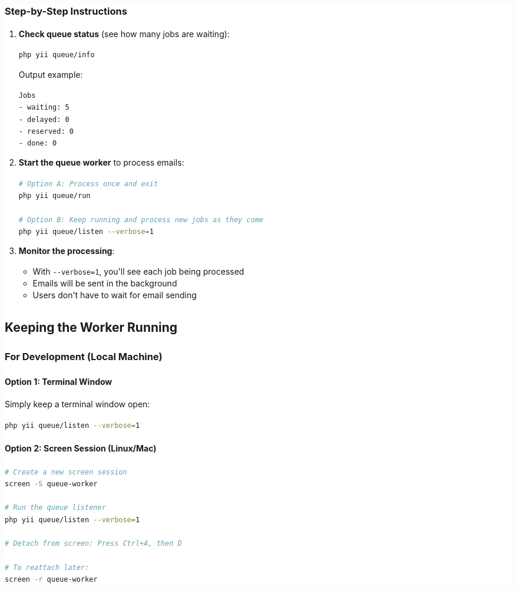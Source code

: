 ### Step-by-Step Instructions

1. **Check queue status** (see how many jobs are waiting):
   ```bash
   php yii queue/info
   ```
   Output example:
   ```
   Jobs
   - waiting: 5
   - delayed: 0
   - reserved: 0
   - done: 0
   ```

2. **Start the queue worker** to process emails:
   ```bash
   # Option A: Process once and exit
   php yii queue/run
   
   # Option B: Keep running and process new jobs as they come
   php yii queue/listen --verbose=1
   ```

3. **Monitor the processing**:
   - With `--verbose=1`, you'll see each job being processed
   - Emails will be sent in the background
   - Users don't have to wait for email sending

## Keeping the Worker Running

### For Development (Local Machine)

#### Option 1: Terminal Window
Simply keep a terminal window open:
```bash
php yii queue/listen --verbose=1
```

#### Option 2: Screen Session (Linux/Mac)
```bash
# Create a new screen session
screen -S queue-worker

# Run the queue listener
php yii queue/listen --verbose=1

# Detach from screen: Press Ctrl+A, then D

# To reattach later:
screen -r queue-worker
```
